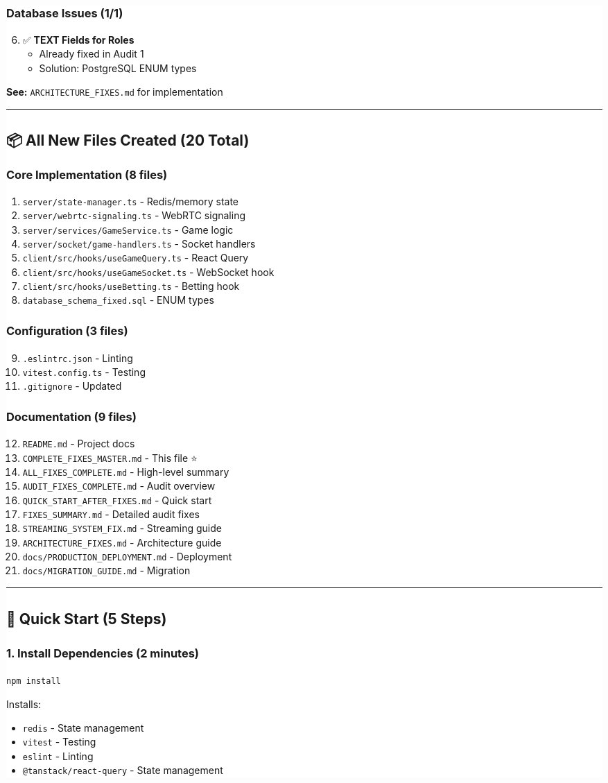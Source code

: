 ### Database Issues (1/1)
6. ✅ **TEXT Fields for Roles**
   - Already fixed in Audit 1
   - Solution: PostgreSQL ENUM types

**See:** `ARCHITECTURE_FIXES.md` for implementation

---

## 📦 All New Files Created (20 Total)

### Core Implementation (8 files)
1. `server/state-manager.ts` - Redis/memory state
2. `server/webrtc-signaling.ts` - WebRTC signaling
3. `server/services/GameService.ts` - Game logic
4. `server/socket/game-handlers.ts` - Socket handlers
5. `client/src/hooks/useGameQuery.ts` - React Query
6. `client/src/hooks/useGameSocket.ts` - WebSocket hook
7. `client/src/hooks/useBetting.ts` - Betting hook
8. `database_schema_fixed.sql` - ENUM types

### Configuration (3 files)
9. `.eslintrc.json` - Linting
10. `vitest.config.ts` - Testing
11. `.gitignore` - Updated

### Documentation (9 files)
12. `README.md` - Project docs
13. `COMPLETE_FIXES_MASTER.md` - This file ⭐
14. `ALL_FIXES_COMPLETE.md` - High-level summary
15. `AUDIT_FIXES_COMPLETE.md` - Audit overview
16. `QUICK_START_AFTER_FIXES.md` - Quick start
17. `FIXES_SUMMARY.md` - Detailed audit fixes
18. `STREAMING_SYSTEM_FIX.md` - Streaming guide
19. `ARCHITECTURE_FIXES.md` - Architecture guide
20. `docs/PRODUCTION_DEPLOYMENT.md` - Deployment
21. `docs/MIGRATION_GUIDE.md` - Migration

---

## 🚀 Quick Start (5 Steps)

### 1. Install Dependencies (2 minutes)
```bash
npm install
```

Installs:
- `redis` - State management
- `vitest` - Testing
- `eslint` - Linting
- `@tanstack/react-query` - State management
